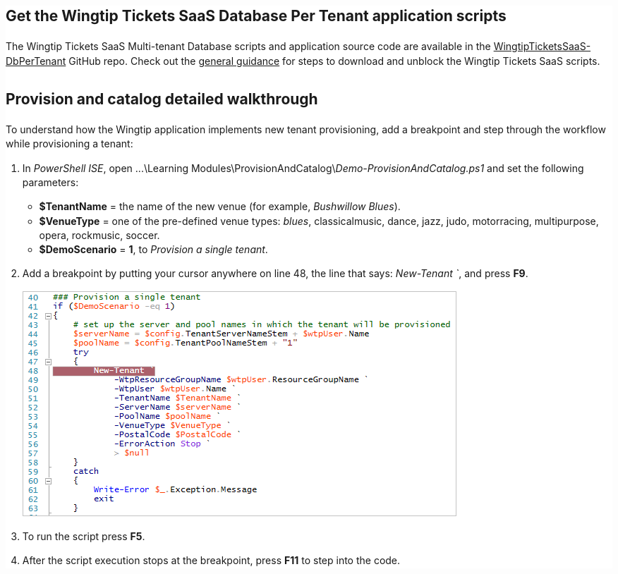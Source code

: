 
## Get the Wingtip Tickets SaaS Database Per Tenant application scripts

The Wingtip Tickets SaaS Multi-tenant Database scripts and application source code are available in the [WingtipTicketsSaaS-DbPerTenant](https://github.com/Microsoft/WingtipTicketsSaaS-DbPerTenant) GitHub repo. Check out the [general guidance](saas-tenancy-wingtip-app-guidance-tips.md) for steps to download and unblock the Wingtip Tickets SaaS scripts.


## Provision and catalog detailed walkthrough

To understand how the Wingtip application implements new tenant provisioning, add a breakpoint and step through the workflow while provisioning a tenant:

1. In _PowerShell ISE_, open ...\\Learning Modules\\ProvisionAndCatalog\\_Demo-ProvisionAndCatalog.ps1_ and set the following parameters:
   * **$TenantName** = the name of the new venue (for example, *Bushwillow Blues*).
   * **$VenueType** = one of the pre-defined venue types: *blues*, classicalmusic, dance, jazz, judo, motorracing, multipurpose, opera, rockmusic, soccer.
   * **$DemoScenario** = **1**, to *Provision a single tenant*.

1. Add a breakpoint by putting your cursor anywhere on line 48, the line that says: *New-Tenant `*, and press **F9**.

   ![break point](media/saas-dbpertenant-provision-and-catalog/breakpoint.png)

1. To run the script press **F5**.

1. After the script execution stops at the breakpoint, press **F11** to step into the code.
